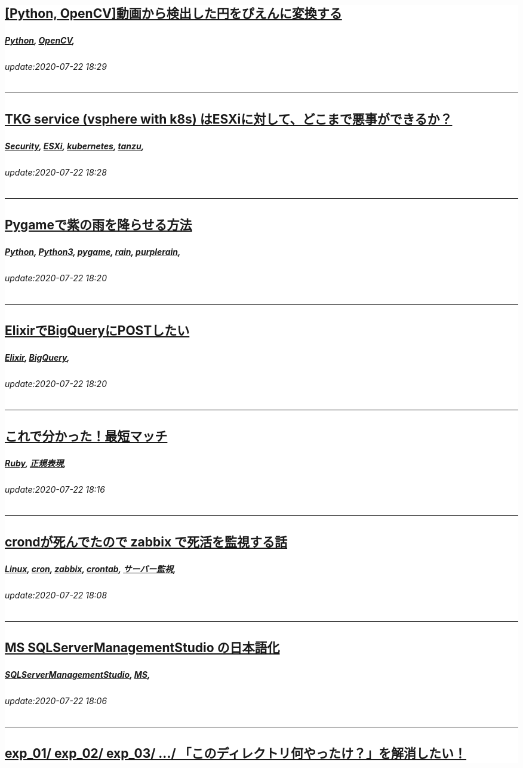 ## [[Python, OpenCV]動画から検出した円をぴえんに変換する](https://qiita.com/aki0141/items/a3e44df28f4bce0c8f2d)
##### [Python](https://qiita.com/tags/Python), [OpenCV](https://qiita.com/tags/OpenCV), 
###### update:2020-07-22 18:29
---
## [TKG service (vsphere with k8s) はESXiに対して、どこまで悪事ができるか？](https://qiita.com/hmachi/items/01975d8ba5115a2d6f14)
##### [Security](https://qiita.com/tags/Security), [ESXi](https://qiita.com/tags/ESXi), [kubernetes](https://qiita.com/tags/kubernetes), [tanzu](https://qiita.com/tags/tanzu), 
###### update:2020-07-22 18:28
---
## [Pygameで紫の雨を降らせる方法](https://qiita.com/igor-bond16/items/963e38bb155a0bd25abb)
##### [Python](https://qiita.com/tags/Python), [Python3](https://qiita.com/tags/Python3), [pygame](https://qiita.com/tags/pygame), [rain](https://qiita.com/tags/rain), [purplerain](https://qiita.com/tags/purplerain), 
###### update:2020-07-22 18:20
---
## [ElixirでBigQueryにPOSTしたい](https://qiita.com/roses-ug/items/8c50a3b3c02d37f33fd9)
##### [Elixir](https://qiita.com/tags/Elixir), [BigQuery](https://qiita.com/tags/BigQuery), 
###### update:2020-07-22 18:20
---
## [これで分かった！最短マッチ](https://qiita.com/pyon_kiti_jp/items/15d35e7e70d09e6e9b60)
##### [Ruby](https://qiita.com/tags/Ruby), [正規表現](https://qiita.com/tags/正規表現), 
###### update:2020-07-22 18:16
---
## [crondが死んでたので zabbix で死活を監視する話](https://qiita.com/hijamac/items/5c1c14462db812c5164b)
##### [Linux](https://qiita.com/tags/Linux), [cron](https://qiita.com/tags/cron), [zabbix](https://qiita.com/tags/zabbix), [crontab](https://qiita.com/tags/crontab), [サーバー監視](https://qiita.com/tags/サーバー監視), 
###### update:2020-07-22 18:08
---
## [MS SQLServerManagementStudio の日本語化](https://qiita.com/m1931040/items/35efb627a8405fcd626b)
##### [SQLServerManagementStudio](https://qiita.com/tags/SQLServerManagementStudio), [MS](https://qiita.com/tags/MS), 
###### update:2020-07-22 18:06
---
## [exp_01/ exp_02/ exp_03/ .../ 「このディレクトリ何やったけ？」を解消したい！](https://qiita.com/m_oba/items/828467a0f483e8dab845)